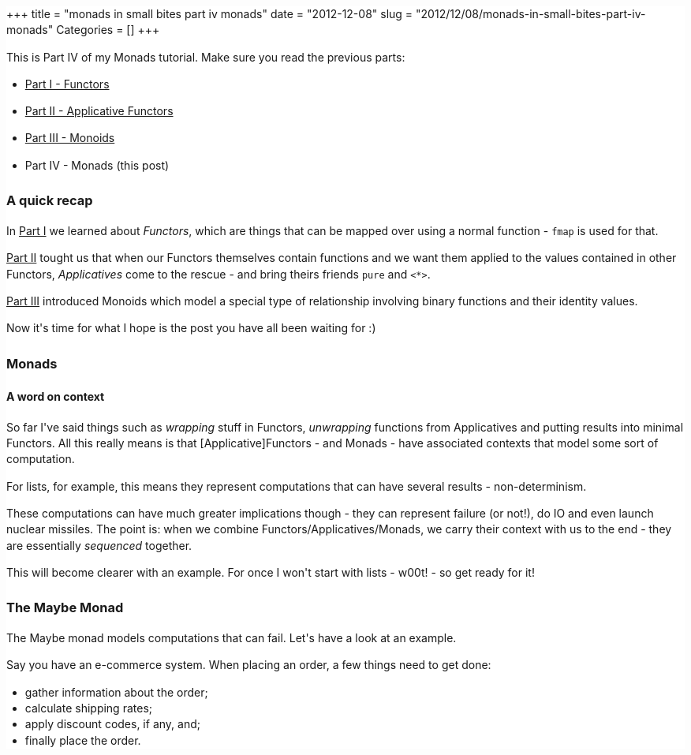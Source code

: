 +++
title = "monads in small bites part iv monads"
date = "2012-12-08"
slug = "2012/12/08/monads-in-small-bites-part-iv-monads"
Categories = []
+++

This is Part IV of my Monads tutorial. Make sure you read the previous parts:

* [Part I   - Functors](/2012/11/30/monads-in-small-bites-part-i-functors/) 

* [Part II  - Applicative Functors](/2012/12/02/monads-in-small-bites-part-ii-applicative-functors/)

* [Part III - Monoids](/2012/12/05/monads-in-small-bites-part-iii-monoids/)

* Part IV  - Monads (this post)


### A quick recap

In [Part I](/2012/11/30/monads-in-small-bites-part-i-functors/) we learned about *Functors*, which are things that can be mapped over using a normal function - `fmap` is used for that. 

[Part II](/2012/12/02/monads-in-small-bites-part-ii-applicative-functors/) tought us that when our Functors themselves contain functions and we want them applied to the values contained in other Functors, *Applicatives* come to the rescue - and bring theirs friends `pure` and `<*>`.

[Part III](/2012/12/05/monads-in-small-bites-part-iii-monoids/) introduced Monoids which model a special type of relationship involving binary functions and their identity values.

Now it's time for what I hope is the post you have all been waiting for :)

### Monads

#### A word on context

So far I've said things such as *wrapping* stuff in Functors, *unwrapping* functions from Applicatives and putting results into minimal Functors. All this really means is that [Applicative]Functors - and Monads - have associated contexts that model some sort of computation.

For lists, for example, this means they represent computations that can have several results - non-determinism. 

These computations can have much greater implications though - they can represent failure (or not!), do IO and even launch nuclear missiles. The point is: when we combine Functors/Applicatives/Monads, we carry their context with us to the end - they are essentially *sequenced* together.

This will become clearer with an example. For once I won't start with lists - w00t! - so get ready for it!

### The Maybe Monad

The Maybe monad models computations that can fail. Let's have a look at an example.

Say you have an e-commerce system. When placing an order, a few things need to get done:

- gather information about the order;
- calculate shipping rates;
- apply discount codes, if any, and;
- finally place the order.
